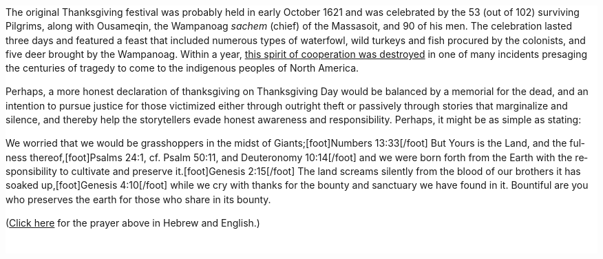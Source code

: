 The original Thanksgiving festival was probably held in early October 1621 and was celebrated by the 53 (out of 102) surviving Pilgrims, along with Ousameqin, the Wampanoag <em>sachem</em> (chief) of the Massasoit, and 90 of his men. The celebration lasted three days and featured a feast that included numerous types of waterfowl, wild turkeys and fish procured by the colonists, and five deer brought by the Wampanoag. Within a year, <a href="http://en.wikipedia.org/wiki/Plymouth_Colony">this spirit of cooperation was destroyed</a> in one of many incidents presaging the centuries of tragedy to come to the indigenous peoples of North America.

Perhaps, a more honest declaration of thanksgiving on Thanksgiving Day would be balanced by a memorial for the dead, and an intention to pursue justice for those victimized either through outright theft or passively through stories that marginalize and silence, and thereby help the storytellers evade honest awareness and responsibility. Perhaps, it might be as simple as stating:

<div class="english" lang="en">
We worried that we would be grasshoppers in the midst of Giants;[foot]Numbers 13:33[/foot]
But Yours is the Land, and the fulness thereof,[foot]Psalms 24:1, cf. Psalm 50:11, and Deuteronomy 10:14[/foot]
and we were born forth from the Earth with the responsibility to cultivate and preserve it.[foot]Genesis 2:15[/foot]
The land screams silently from the blood of our brothers it has soaked up,[foot]Genesis 4:10[/foot]
while we cry with thanks for the bounty and sanctuary we have found in it.
Bountiful are you who preserves the earth for those who share in its bounty.
</div>

(<a href="https://opensiddur.org/prayers-for/special-days/commemorative-days/secular-national/thanksgiving-day/thanksgiving-prayer-on-secular-national-days-of-gratitude/">Click here</a> for the prayer above in Hebrew and English.)

&nbsp;
</body>
</html>